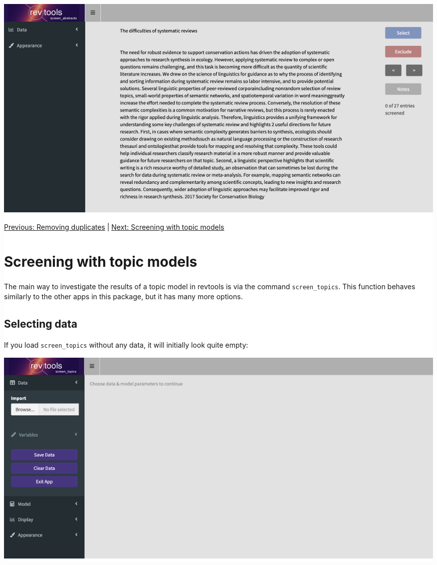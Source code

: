 <img src="/assets/screenshots/screen_abstracts.png"/>

<a href="/user_manual/4_removing_duplicates.html">Previous: Removing duplicates</a> | <a href="/user_manual/6_screening_with_topic_models.html">Next: Screening with topic models</a>

# Screening with topic models

The main way to investigate the results of a topic model in revtools is via the command <code>screen_topics</code>. This function behaves similarly to the other apps in this package, but it has many more options.

## Selecting data
If you load <code>screen_topics</code> without any data, it will initially look quite empty:

<img src="/assets/screenshots/screen_topics_initial.png"/>
